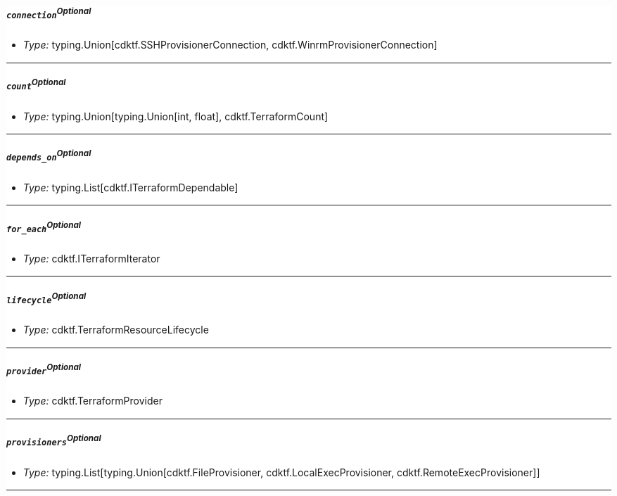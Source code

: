 ##### `connection`<sup>Optional</sup> <a name="connection" id="@cdktf/provider-vault.certAuthBackendRole.CertAuthBackendRole.Initializer.parameter.connection"></a>

- *Type:* typing.Union[cdktf.SSHProvisionerConnection, cdktf.WinrmProvisionerConnection]

---

##### `count`<sup>Optional</sup> <a name="count" id="@cdktf/provider-vault.certAuthBackendRole.CertAuthBackendRole.Initializer.parameter.count"></a>

- *Type:* typing.Union[typing.Union[int, float], cdktf.TerraformCount]

---

##### `depends_on`<sup>Optional</sup> <a name="depends_on" id="@cdktf/provider-vault.certAuthBackendRole.CertAuthBackendRole.Initializer.parameter.dependsOn"></a>

- *Type:* typing.List[cdktf.ITerraformDependable]

---

##### `for_each`<sup>Optional</sup> <a name="for_each" id="@cdktf/provider-vault.certAuthBackendRole.CertAuthBackendRole.Initializer.parameter.forEach"></a>

- *Type:* cdktf.ITerraformIterator

---

##### `lifecycle`<sup>Optional</sup> <a name="lifecycle" id="@cdktf/provider-vault.certAuthBackendRole.CertAuthBackendRole.Initializer.parameter.lifecycle"></a>

- *Type:* cdktf.TerraformResourceLifecycle

---

##### `provider`<sup>Optional</sup> <a name="provider" id="@cdktf/provider-vault.certAuthBackendRole.CertAuthBackendRole.Initializer.parameter.provider"></a>

- *Type:* cdktf.TerraformProvider

---

##### `provisioners`<sup>Optional</sup> <a name="provisioners" id="@cdktf/provider-vault.certAuthBackendRole.CertAuthBackendRole.Initializer.parameter.provisioners"></a>

- *Type:* typing.List[typing.Union[cdktf.FileProvisioner, cdktf.LocalExecProvisioner, cdktf.RemoteExecProvisioner]]

---
